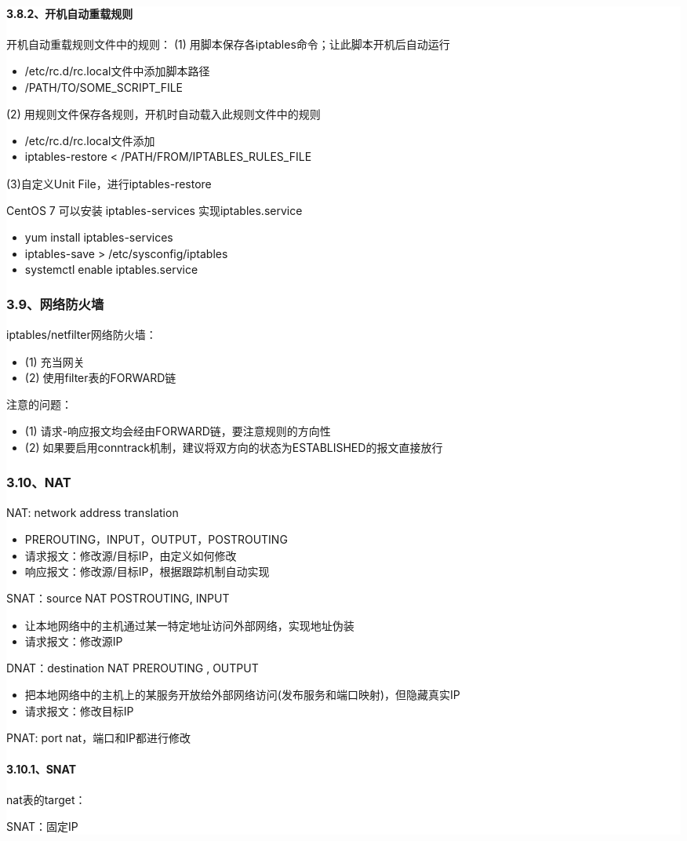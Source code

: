 #### 3.8.2、开机自动重载规则

开机自动重载规则文件中的规则：
(1) 用脚本保存各iptables命令；让此脚本开机后自动运行

- /etc/rc.d/rc.local文件中添加脚本路径
- /PATH/TO/SOME_SCRIPT_FILE

(2) 用规则文件保存各规则，开机时自动载入此规则文件中的规则

- /etc/rc.d/rc.local文件添加
- iptables-restore < /PATH/FROM/IPTABLES_RULES_FILE

(3)自定义Unit File，进行iptables-restore



CentOS 7 可以安装 iptables-services 实现iptables.service

- yum install iptables-services
- iptables-save > /etc/sysconfig/iptables
- systemctl enable iptables.service

### 3.9、网络防火墙

iptables/netfilter网络防火墙：

- (1) 充当网关
- (2) 使用filter表的FORWARD链

注意的问题：

- (1) 请求-响应报文均会经由FORWARD链，要注意规则的方向性
- (2) 如果要启用conntrack机制，建议将双方向的状态为ESTABLISHED的报文直接放行

### 3.10、NAT

NAT: network address translation

- PREROUTING，INPUT，OUTPUT，POSTROUTING
- 请求报文：修改源/目标IP，由定义如何修改
- 响应报文：修改源/目标IP，根据跟踪机制自动实现

SNAT：source NAT POSTROUTING, INPUT

- 让本地网络中的主机通过某一特定地址访问外部网络，实现地址伪装
- 请求报文：修改源IP

DNAT：destination NAT PREROUTING , OUTPUT

- 把本地网络中的主机上的某服务开放给外部网络访问(发布服务和端口映射)，但隐藏真实IP
- 请求报文：修改目标IP

PNAT: port nat，端口和IP都进行修改

#### 3.10.1、SNAT

nat表的target：

SNAT：固定IP
